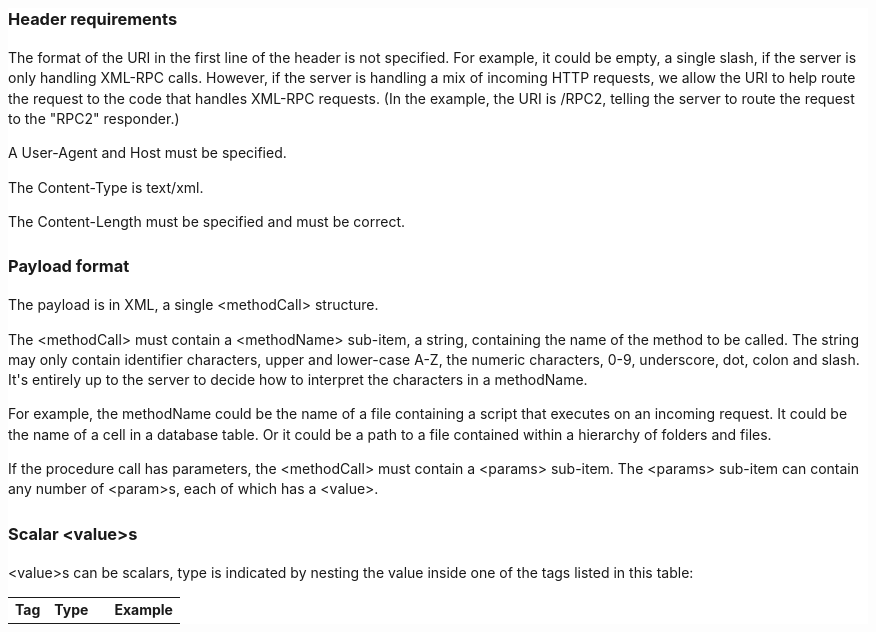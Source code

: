 

### Header requirements



The format of the URI in the first line of the header is not specified. For example, it could be empty, a single slash, if the server is only handling XML-RPC calls. However, if the server is handling a mix of incoming HTTP requests, we allow the URI to help route the request to the code that handles XML-RPC requests. (In the example, the URI is /RPC2, telling the server to route the request to the "RPC2" responder.)



A User-Agent and Host must be specified. 



The Content-Type is text/xml. 



The Content-Length must be specified and must be correct.



### Payload format



The payload is in XML, a single &lt;methodCall> structure.



The &lt;methodCall> must contain a &lt;methodName> sub-item, a string, containing the name of the method to be called. The string may only contain identifier characters, upper and lower-case A-Z, the numeric characters, 0-9, underscore, dot, colon and slash. It's entirely up to the server to decide how to interpret the characters in a methodName. 



For example, the methodName could be the name of a file containing a script that executes on an incoming request. It could be the name of a cell in a database table. Or it could be a path to a file contained within a hierarchy of folders and files.



If the procedure call has parameters, the &lt;methodCall> must contain a &lt;params> sub-item. The &lt;params> sub-item can contain any number of &lt;param>s, each of which has a &lt;value>. 



### <a name="scalars">Scalar &lt;value>s</a>



&lt;value>s can be scalars, type is indicated by nesting the value inside one of the tags listed in this table:



<table cellspacing=3 border=0>

<tr><td valign="top"><b>Tag</b></td><td valign="top" width="35%"><b>Type</b></td><td valign="top"><b>Example</b></td></tr>


